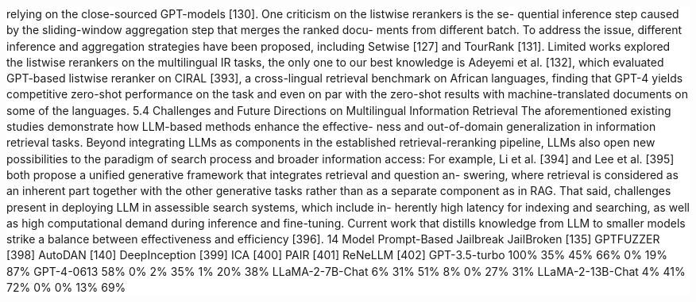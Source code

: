 relying on the close-sourced GPT-models [130]. One criticism on the listwise rerankers is the se-
quential inference step caused by the sliding-window aggregation step that merges the ranked docu-
ments from different batch. To address the issue, different inference and aggregation strategies have
been proposed, including Setwise [127] and TourRank [131]. Limited works explored the listwise
rerankers on the multilingual IR tasks, the only one to our best knowledge is Adeyemi et al. [132],
which evaluated GPT-based listwise reranker on CIRAL [393], a cross-lingual retrieval benchmark
on African languages, finding that GPT-4 yields competitive zero-shot performance on the task and
even on par with the zero-shot results with machine-translated documents on some of the languages.
5.4
Challenges and Future Directions on Multilingual Information Retrieval
The aforementioned existing studies demonstrate how LLM-based methods enhance the effective-
ness and out-of-domain generalization in information retrieval tasks. Beyond integrating LLMs as
components in the established retrieval-reranking pipeline, LLMs also open new possibilities to the
paradigm of search process and broader information access: For example, Li et al. [394] and Lee
et al. [395] both propose a unified generative framework that integrates retrieval and question an-
swering, where retrieval is considered as an inherent part together with the other generative tasks
rather than as a separate component as in RAG.
That said, challenges present in deploying LLM in assessible search systems, which include in-
herently high latency for indexing and searching, as well as high computational demand during
inference and fine-tuning. Current work that distills knowledge from LLM to smaller models strike
a balance between effectiveness and efficiency [396].
14
Model
Prompt-Based Jailbreak
JailBroken [135]
GPTFUZZER [398]
AutoDAN [140]
DeepInception [399]
ICA [400]
PAIR [401]
ReNeLLM [402]
GPT-3.5-turbo
100%
35%
45%
66%
0%
19%
87%
GPT-4-0613
58%
0%
2%
35%
1%
20%
38%
LLaMA-2-7B-Chat
6%
31%
51%
8%
0%
27%
31%
LLaMA-2-13B-Chat
4%
41%
72%
0%
0%
13%
69%
